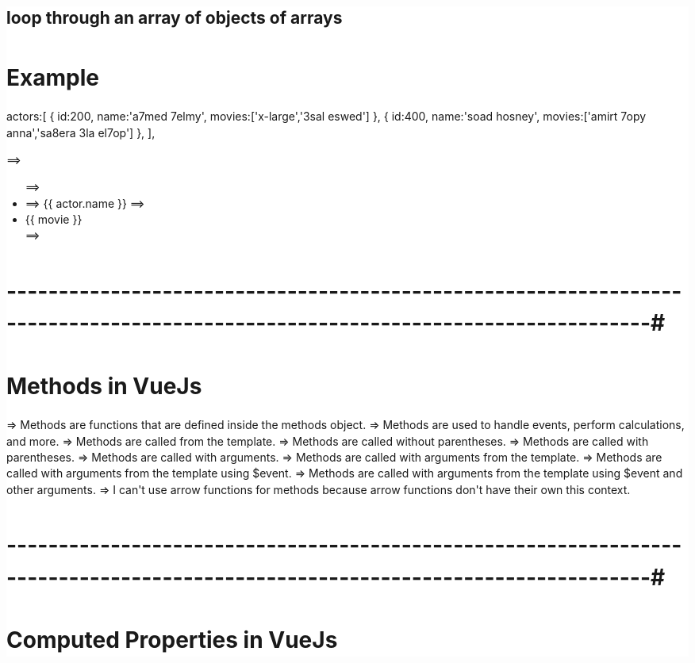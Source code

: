 ## loop through an array of objects of arrays

# Example

actors:[
{
id:200,
name:'a7med 7elmy',
movies:['x-large','3sal eswed']
},
{
id:400,
name:'soad hosney',
movies:['amirt 7opy anna','sa8era 3la el7op']
},
],

==> <ul>
==> <li v-for="actor in actors" :key="actor.id">
==> {{ actor.name }}
==> <li v-for="movie in actor.movies" :key="movie">{{ movie }}</li>
==> </ul>

# -------------------------------------------------------------------------------------------------------------------------------#

# Methods in VueJs

=> Methods are functions that are defined inside the methods object.
=> Methods are used to handle events, perform calculations, and more.
=> Methods are called from the template.
=> Methods are called without parentheses.
=> Methods are called with parentheses.
=> Methods are called with arguments.
=> Methods are called with arguments from the template.
=> Methods are called with arguments from the template using $event.
=> Methods are called with arguments from the template using $event and other arguments.
=> I can't use arrow functions for methods because arrow functions don't have their own this context.

# -------------------------------------------------------------------------------------------------------------------------------#

# Computed Properties in VueJs
